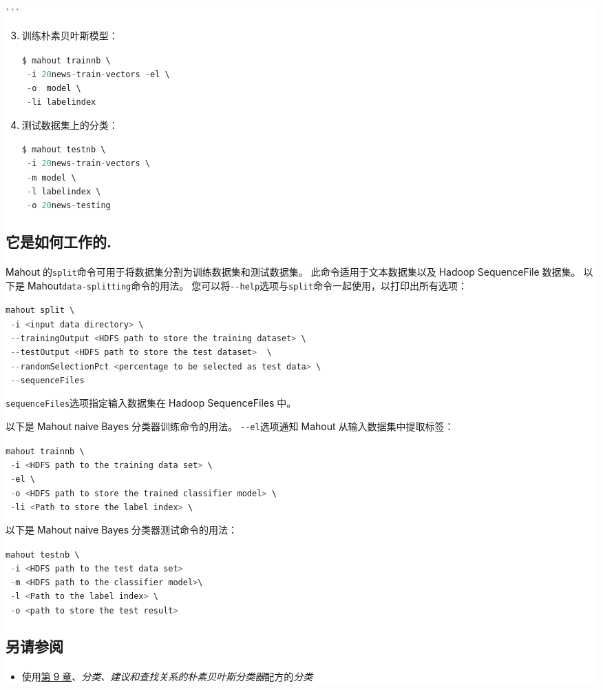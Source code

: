     ```

3.  训练朴素贝叶斯模型：

    ```scala
    $ mahout trainnb \
     -i 20news-train-vectors -el \
     -o  model \
     -li labelindex 

    ```

4.  测试数据集上的分类：

    ```scala
    $ mahout testnb \
     -i 20news-train-vectors \
     -m model \
     -l labelindex \
     -o 20news-testing 

    ```

## 它是如何工作的.

Mahout 的`split`命令可用于将数据集分割为训练数据集和测试数据集。 此命令适用于文本数据集以及 Hadoop SequenceFile 数据集。 以下是 Mahout`data-splitting`命令的用法。 您可以将`--help`选项与`split`命令一起使用，以打印出所有选项：

```scala
mahout split \
 -i <input data directory> \
 --trainingOutput <HDFS path to store the training dataset> \
 --testOutput <HDFS path to store the test dataset>  \
 --randomSelectionPct <percentage to be selected as test data> \ 
 --sequenceFiles 

```

`sequenceFiles`选项指定输入数据集在 Hadoop SequenceFiles 中。

以下是 Mahout naive Bayes 分类器训练命令的用法。 `--el`选项通知 Mahout 从输入数据集中提取标签：

```scala
mahout trainnb \
 -i <HDFS path to the training data set> \
 -el \
 -o <HDFS path to store the trained classifier model> \
 -li <Path to store the label index> \

```

以下是 Mahout naive Bayes 分类器测试命令的用法：

```scala
mahout testnb \
 -i <HDFS path to the test data set>
 -m <HDFS path to the classifier model>\
 -l <Path to the label index> \
 -o <path to store the test result>

```

## 另请参阅

*   使用[第 9 章](09.html "Chapter 9. Classifications, Recommendations, and Finding Relationships")、*分类、建议和查找关系的朴素贝叶斯分类器*配方的*分类*